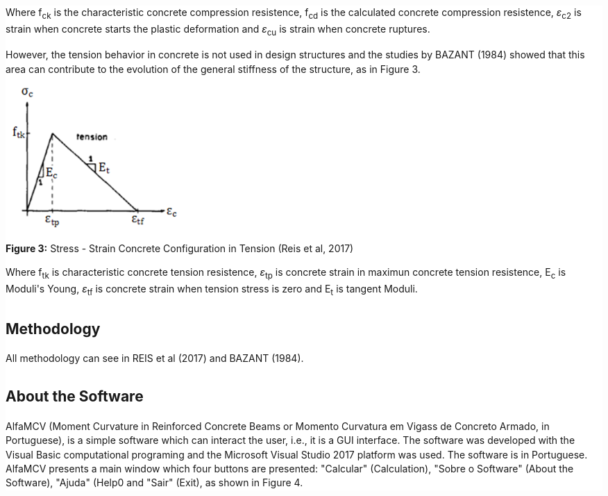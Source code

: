 Where f<sub>ck</sub> is the characteristic concrete compression resistence, f<sub>cd</sub> is the calculated concrete compression resistence, <i>&epsilon;</i><sub>c2</sub> is strain when concrete starts the plastic deformation and <i>&epsilon;</i><sub>cu</sub> is strain when concrete ruptures.

However, the tension behavior in concrete is not used in design structures and the studies by BAZANT (1984) showed that this area can contribute to the evolution of the general stiffness of the structure, as in Figure 3.

<div>
<img src="Figures/Concrete_Tension.png" width="30%">
</div>
<p>
 <b>Figure 3:</b> Stress - Strain Concrete Configuration in Tension (Reis et al, 2017)
</p>

Where f<sub>tk</sub> is characteristic concrete tension resistence, <i>&epsilon;</i><sub>tp</sub> is concrete strain in maximun concrete tension resistence, E<sub>c</sub> is Moduli's Young, <i>&epsilon;</i><sub>tf</sub> is concrete strain when tension stress is zero and E<sub>t</sub> is tangent Moduli.

## Methodology

All methodology can see in REIS et al (2017) and BAZANT (1984).

## About the Software

AlfaMCV (Moment Curvature in Reinforced Concrete Beams or Momento Curvatura em Vigass de Concreto Armado, in Portuguese), is a simple software which can interact the user, i.e., it is a GUI interface. The software was developed with the Visual Basic computational programing and the Microsoft Visual Studio 2017 platform was used. The software is in Portuguese.
AlfaMCV presents a main window which four buttons are presented: "Calcular" (Calculation), "Sobre o Software" (About the Software), "Ajuda" (Help0 and "Sair" (Exit), as shown in Figure 4.

<div>
